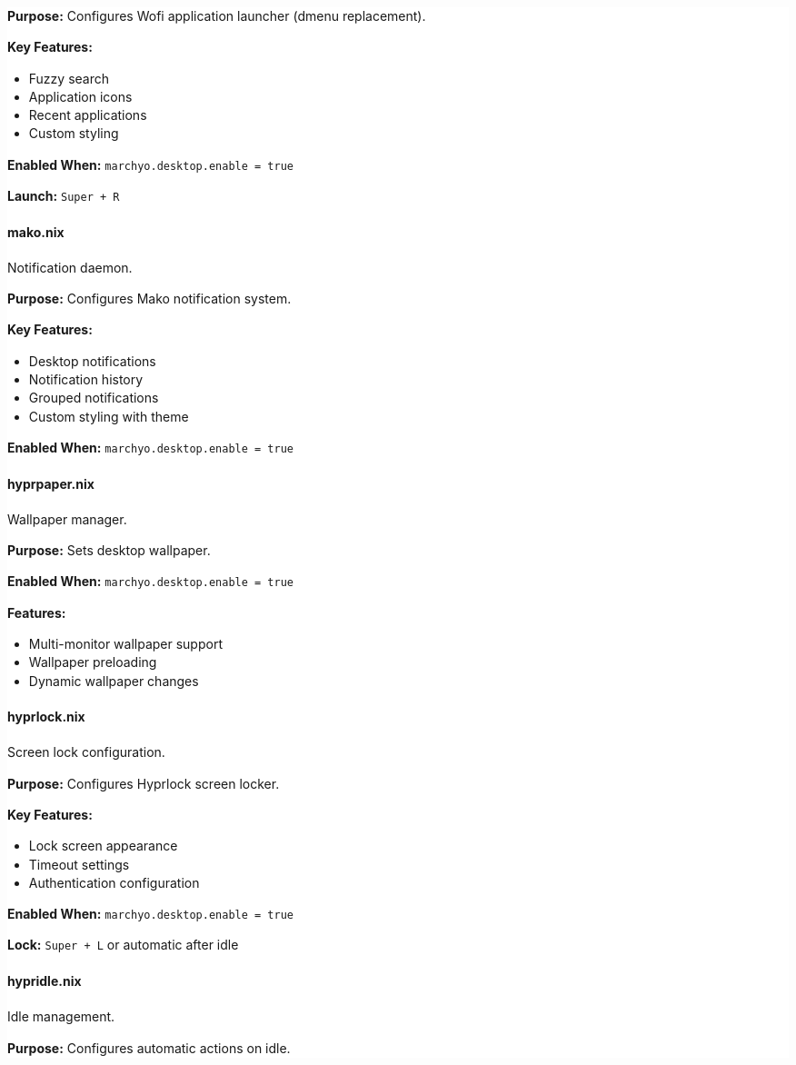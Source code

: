 **Purpose:** Configures Wofi application launcher (dmenu replacement).

**Key Features:**
- Fuzzy search
- Application icons
- Recent applications
- Custom styling

**Enabled When:** `marchyo.desktop.enable = true`

**Launch:** `Super + R`

#### mako.nix

Notification daemon.

**Purpose:** Configures Mako notification system.

**Key Features:**
- Desktop notifications
- Notification history
- Grouped notifications
- Custom styling with theme

**Enabled When:** `marchyo.desktop.enable = true`

#### hyprpaper.nix

Wallpaper manager.

**Purpose:** Sets desktop wallpaper.

**Enabled When:** `marchyo.desktop.enable = true`

**Features:**
- Multi-monitor wallpaper support
- Wallpaper preloading
- Dynamic wallpaper changes

#### hyprlock.nix

Screen lock configuration.

**Purpose:** Configures Hyprlock screen locker.

**Key Features:**
- Lock screen appearance
- Timeout settings
- Authentication configuration

**Enabled When:** `marchyo.desktop.enable = true`

**Lock:** `Super + L` or automatic after idle

#### hypridle.nix

Idle management.

**Purpose:** Configures automatic actions on idle.
